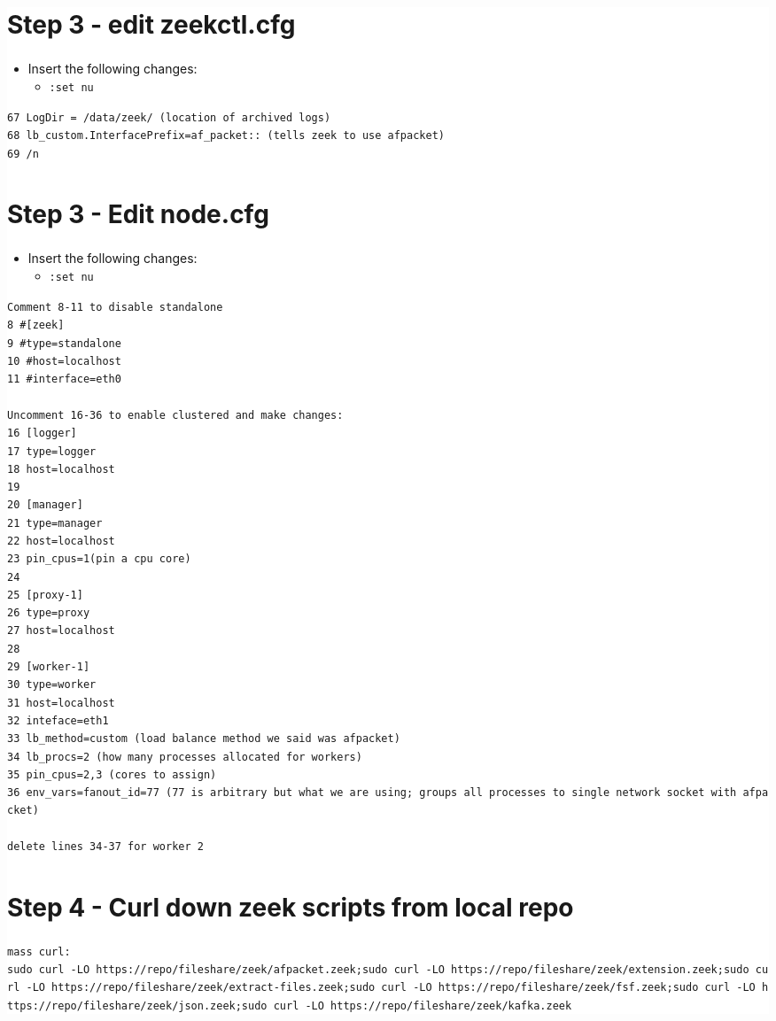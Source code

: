 # Step 3 - edit zeekctl.cfg
- Insert the following changes:
  - `:set nu`
```
67 LogDir = /data/zeek/ (location of archived logs)
68 lb_custom.InterfacePrefix=af_packet:: (tells zeek to use afpacket)
69 /n
```

# Step 3 - Edit node.cfg
- Insert the following changes:
  - `:set nu`
```
Comment 8-11 to disable standalone
8 #[zeek]
9 #type=standalone
10 #host=localhost
11 #interface=eth0

Uncomment 16-36 to enable clustered and make changes: 
16 [logger]
17 type=logger
18 host=localhost
19
20 [manager]
21 type=manager
22 host=localhost
23 pin_cpus=1(pin a cpu core)
24 
25 [proxy-1]
26 type=proxy
27 host=localhost
28
29 [worker-1]
30 type=worker
31 host=localhost
32 inteface=eth1
33 lb_method=custom (load balance method we said was afpacket)
34 lb_procs=2 (how many processes allocated for workers)
35 pin_cpus=2,3 (cores to assign)
36 env_vars=fanout_id=77 (77 is arbitrary but what we are using; groups all processes to single network socket with afpacket)

delete lines 34-37 for worker 2
```

# Step 4 - Curl down zeek scripts from local repo
```
mass curl: 
sudo curl -LO https://repo/fileshare/zeek/afpacket.zeek;sudo curl -LO https://repo/fileshare/zeek/extension.zeek;sudo curl -LO https://repo/fileshare/zeek/extract-files.zeek;sudo curl -LO https://repo/fileshare/zeek/fsf.zeek;sudo curl -LO https://repo/fileshare/zeek/json.zeek;sudo curl -LO https://repo/fileshare/zeek/kafka.zeek
```
